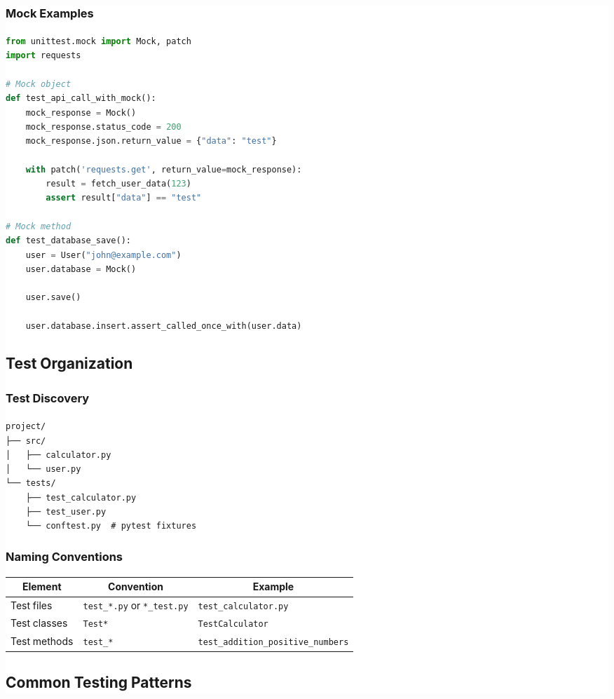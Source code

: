 ### Mock Examples

```python
from unittest.mock import Mock, patch
import requests

# Mock object
def test_api_call_with_mock():
    mock_response = Mock()
    mock_response.status_code = 200
    mock_response.json.return_value = {"data": "test"}

    with patch('requests.get', return_value=mock_response):
        result = fetch_user_data(123)
        assert result["data"] == "test"

# Mock method
def test_database_save():
    user = User("john@example.com")
    user.database = Mock()

    user.save()

    user.database.insert.assert_called_once_with(user.data)
```

## Test Organization

### Test Discovery

```
project/
├── src/
│   ├── calculator.py
│   └── user.py
└── tests/
    ├── test_calculator.py
    ├── test_user.py
    └── conftest.py  # pytest fixtures
```

### Naming Conventions

| Element | Convention | Example |
|---------|------------|---------|
| Test files | `test_*.py` or `*_test.py` | `test_calculator.py` |
| Test classes | `Test*` | `TestCalculator` |
| Test methods | `test_*` | `test_addition_positive_numbers` |

## Common Testing Patterns
